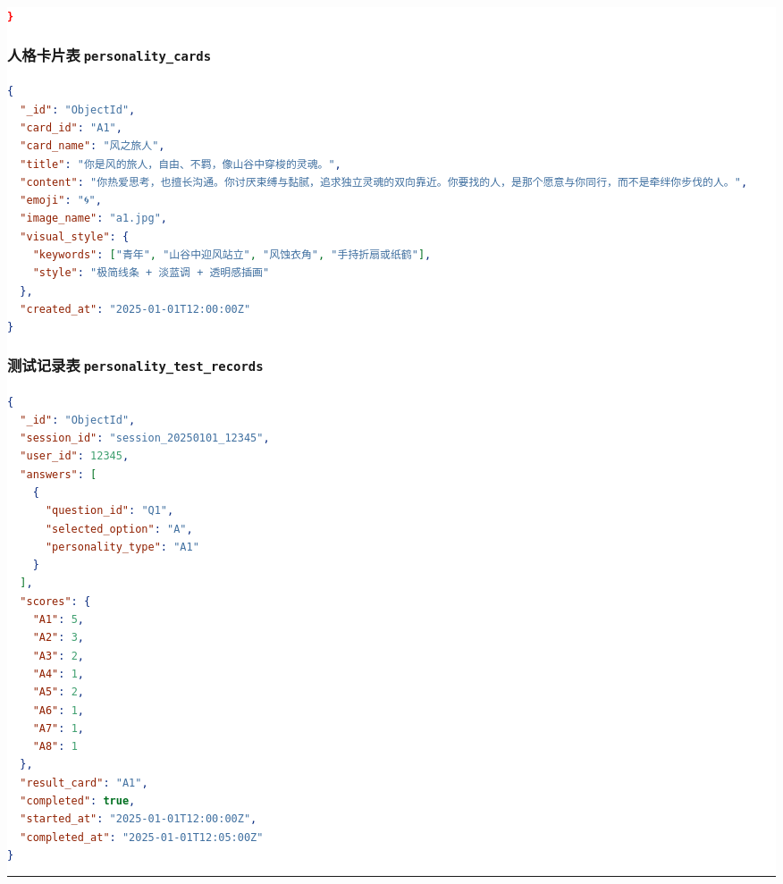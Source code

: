 ```json
}
```

### 人格卡片表 `personality_cards`
```json
{
  "_id": "ObjectId",
  "card_id": "A1",
  "card_name": "风之旅人",
  "title": "你是风的旅人，自由、不羁，像山谷中穿梭的灵魂。",
  "content": "你热爱思考，也擅长沟通。你讨厌束缚与黏腻，追求独立灵魂的双向靠近。你要找的人，是那个愿意与你同行，而不是牵绊你步伐的人。",
  "emoji": "🌀",
  "image_name": "a1.jpg",
  "visual_style": {
    "keywords": ["青年", "山谷中迎风站立", "风蚀衣角", "手持折扇或纸鹤"],
    "style": "极简线条 + 淡蓝调 + 透明感插画"
  },
  "created_at": "2025-01-01T12:00:00Z"
}
```

### 测试记录表 `personality_test_records`
```json
{
  "_id": "ObjectId",
  "session_id": "session_20250101_12345",
  "user_id": 12345,
  "answers": [
    {
      "question_id": "Q1",
      "selected_option": "A",
      "personality_type": "A1"
    }
  ],
  "scores": {
    "A1": 5,
    "A2": 3,
    "A3": 2,
    "A4": 1,
    "A5": 2,
    "A6": 1,
    "A7": 1,
    "A8": 1
  },
  "result_card": "A1",
  "completed": true,
  "started_at": "2025-01-01T12:00:00Z",
  "completed_at": "2025-01-01T12:05:00Z"
}
```

---